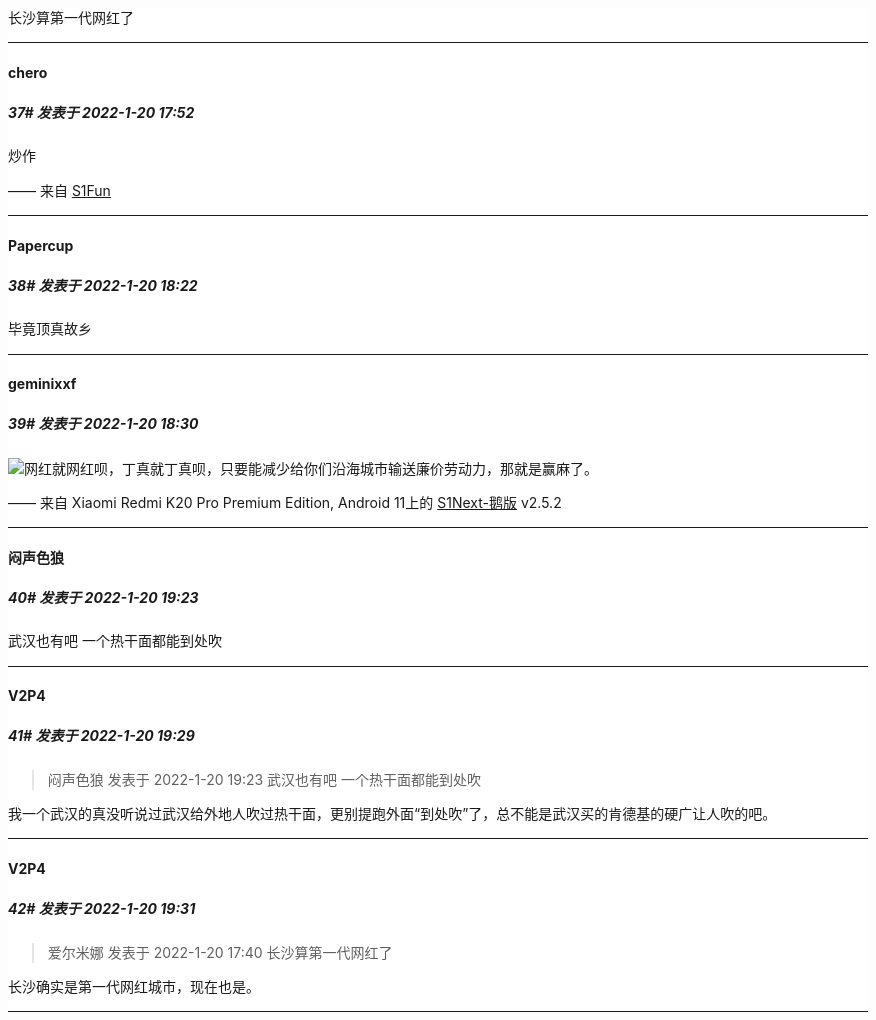 长沙算第一代网红了

*****

####  chero  
##### 37#       发表于 2022-1-20 17:52

炒作

—— 来自 [S1Fun](https://s1fun.koalcat.com)

*****

####  Papercup  
##### 38#       发表于 2022-1-20 18:22

毕竟顶真故乡

*****

####  geminixxf  
##### 39#       发表于 2022-1-20 18:30

<img src="https://static.saraba1st.com/image/smiley/face2017/067.png" referrerpolicy="no-referrer">网红就网红呗，丁真就丁真呗，只要能减少给你们沿海城市输送廉价劳动力，那就是赢麻了。

—— 来自 Xiaomi Redmi K20 Pro Premium Edition, Android 11上的 [S1Next-鹅版](https://github.com/ykrank/S1-Next/releases) v2.5.2

*****

####  闷声色狼  
##### 40#       发表于 2022-1-20 19:23

武汉也有吧 一个热干面都能到处吹

*****

####  V2P4  
##### 41#       发表于 2022-1-20 19:29

<blockquote>闷声色狼 发表于 2022-1-20 19:23
武汉也有吧 一个热干面都能到处吹</blockquote>
我一个武汉的真没听说过武汉给外地人吹过热干面，更别提跑外面“到处吹”了，总不能是武汉买的肯德基的硬广让人吹的吧。

*****

####  V2P4  
##### 42#       发表于 2022-1-20 19:31

<blockquote>爱尔米娜 发表于 2022-1-20 17:40
长沙算第一代网红了</blockquote>
长沙确实是第一代网红城市，现在也是。

*****
